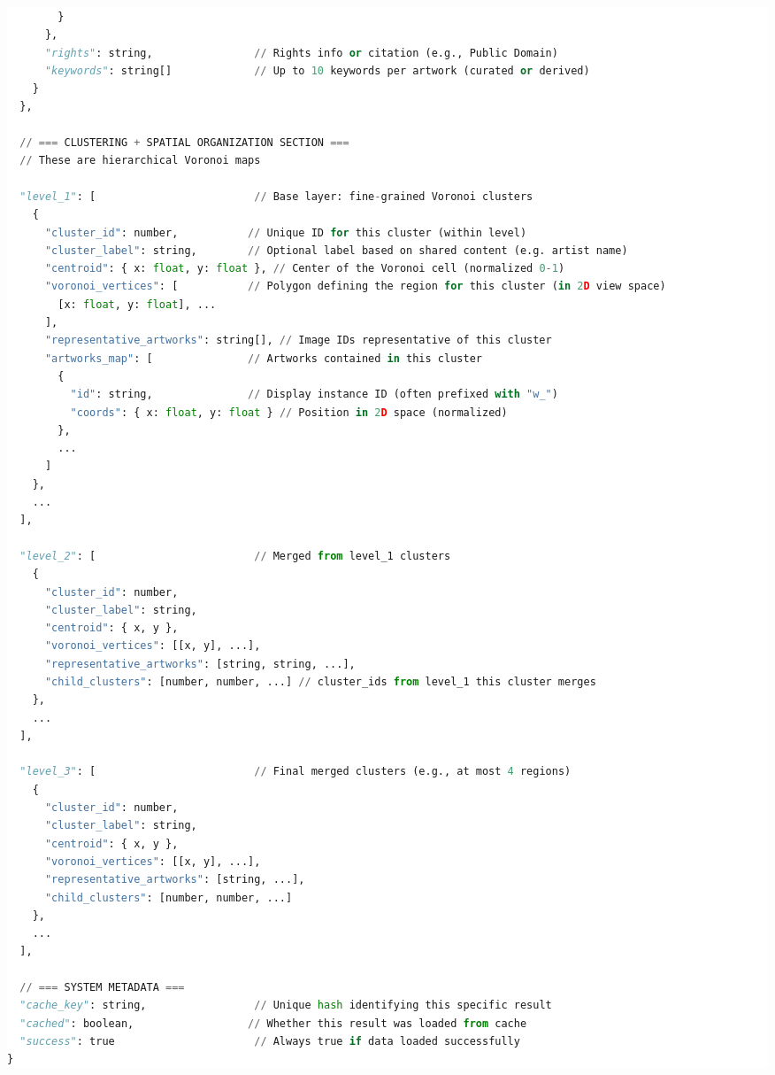 ```python
        }
      },
      "rights": string,                // Rights info or citation (e.g., Public Domain)
      "keywords": string[]             // Up to 10 keywords per artwork (curated or derived)
    }
  },

  // === CLUSTERING + SPATIAL ORGANIZATION SECTION ===
  // These are hierarchical Voronoi maps

  "level_1": [                         // Base layer: fine-grained Voronoi clusters
    {
      "cluster_id": number,           // Unique ID for this cluster (within level)
      "cluster_label": string,        // Optional label based on shared content (e.g. artist name)
      "centroid": { x: float, y: float }, // Center of the Voronoi cell (normalized 0-1)
      "voronoi_vertices": [           // Polygon defining the region for this cluster (in 2D view space)
        [x: float, y: float], ...
      ],
      "representative_artworks": string[], // Image IDs representative of this cluster
      "artworks_map": [               // Artworks contained in this cluster
        {
          "id": string,               // Display instance ID (often prefixed with "w_")
          "coords": { x: float, y: float } // Position in 2D space (normalized)
        },
        ...
      ]
    },
    ...
  ],

  "level_2": [                         // Merged from level_1 clusters
    {
      "cluster_id": number,
      "cluster_label": string,
      "centroid": { x, y },
      "voronoi_vertices": [[x, y], ...],
      "representative_artworks": [string, string, ...],
      "child_clusters": [number, number, ...] // cluster_ids from level_1 this cluster merges
    },
    ...
  ],

  "level_3": [                         // Final merged clusters (e.g., at most 4 regions)
    {
      "cluster_id": number,
      "cluster_label": string,
      "centroid": { x, y },
      "voronoi_vertices": [[x, y], ...],
      "representative_artworks": [string, ...],
      "child_clusters": [number, number, ...] 
    },
    ...
  ],

  // === SYSTEM METADATA ===
  "cache_key": string,                 // Unique hash identifying this specific result
  "cached": boolean,                  // Whether this result was loaded from cache
  "success": true                      // Always true if data loaded successfully
}

```
